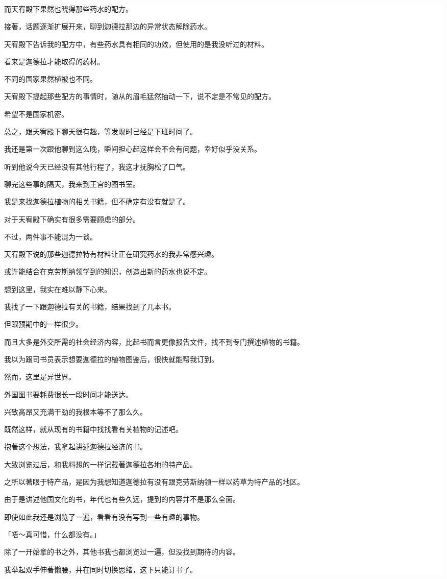 而天宥殿下果然也晓得那些药水的配方。

接著，话题逐渐扩展开来，聊到迦德拉那边的异常状态解除药水。

天宥殿下告诉我的配方中，有些药水具有相同的功效，但使用的是我没听过的材料。

看来是迦德拉才能取得的药材。

不同的国家果然植被也不同。

天宥殿下提起那些配方的事情时，随从的眉毛猛然抽动一下，说不定是不常见的配方。

希望不是国家机密。

总之，跟天宥殿下聊天很有趣，等发现时已经是下班时间了。

我还是第一次跟他聊到这么晚，瞬间担心起这样会不会有问题，幸好似乎没关系。

听到他说今天已经没有其他行程了，我这才抚胸松了口气。

聊完这些事的隔天，我来到王宫的图书室。

我是来找迦德拉植物的相关书籍，但不确定有没有就是了。

对于天宥殿下确实有很多需要顾虑的部分。

不过，两件事不能混为一谈。

天宥殿下说的那些迦德拉特有材料让正在研究药水的我非常感兴趣。

或许能结合在克劳斯纳领学到的知识，创造出新的药水也说不定。

想到这里，我实在难以静下心来。

我找了一下跟迦德拉有关的书籍，结果找到了几本书。

但跟预期中的一样很少。

而且大多是外交所需的社会经济内容，比起书而言更像报告文件，找不到专门撰述植物的书籍。

我以为跟司书员表示想要迦德拉的植物图鉴后，很快就能帮我订到。

然而，这里是异世界。

外国图书要耗费很长一段时间才能送达。

兴致高昂又充满干劲的我根本等不了那么久。

既然这样，就从现有的书籍中找找看有关植物的记述吧。

抱著这个想法，我拿起讲述迦德拉经济的书。

大致浏览过后，和我料想的一样记载著迦德拉各地的特产品。

之所以著眼于特产品，是因为我想知道迦德拉有没有跟克劳斯纳领一样以药草为特产品的地区。

由于是讲述他国文化的书，年代也有些久远，提到的内容并不是那么全面。

即使如此我还是浏览了一遍，看看有没有写到一些有趣的事物。

「唔～真可惜，什么都没有。」

除了一开始拿的书之外，其他书我也都浏览过一遍，但没找到期待的内容。

我举起双手伸著懒腰，并在同时切换思绪，这下只能订书了。
